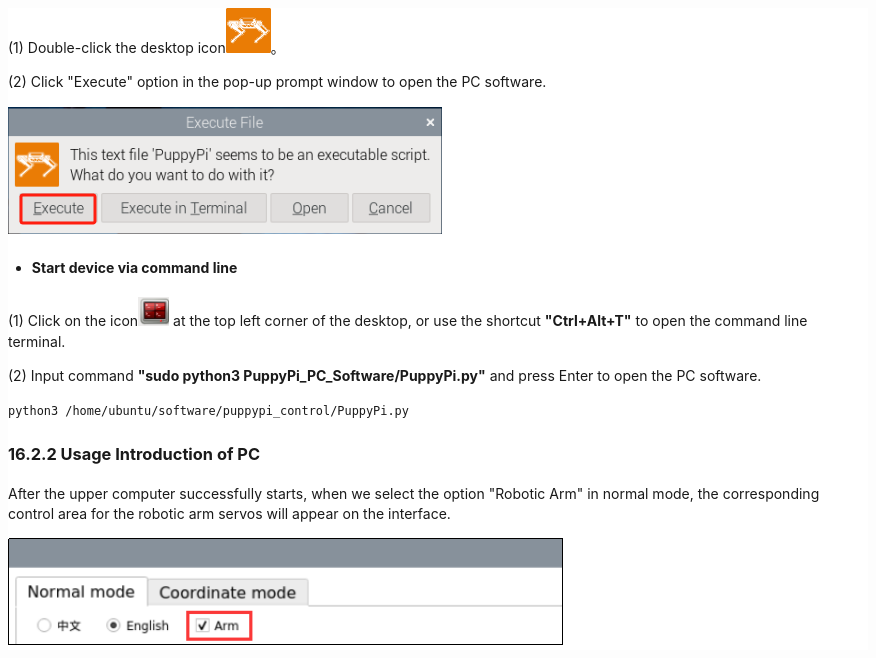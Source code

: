 (1)   Double-click the desktop icon<img src="../_static/media/chapter_22/section_2/image2.png" style="width: 45px"  />。

(2)  Click "Execute" option in the pop-up prompt window to open the PC software.

<img class="common_img" src="../_static/media/chapter_22/section_2/image3.png"  />

- #### Start device via command line

(1) Click on the icon<img src="../_static/media/chapter_22/section_2/image5.png" style="width:0.32292in;height:0.30208in" /> at the top left corner of the desktop, or use the shortcut **"Ctrl+Alt+T"** to open the command line terminal.

(2) Input command **"sudo python3 PuppyPi_PC_Software/PuppyPi.py"** and press Enter to open the PC software.

```bash
python3 /home/ubuntu/software/puppypi_control/PuppyPi.py
```

### 16.2.2 Usage Introduction of PC

After the upper computer successfully starts, when we select the option "Robotic Arm" in normal mode, the corresponding control area for the robotic arm servos will appear on the interface.

<img src="../_static/media/chapter_22/section_2/image9.png" class="common_img" />
